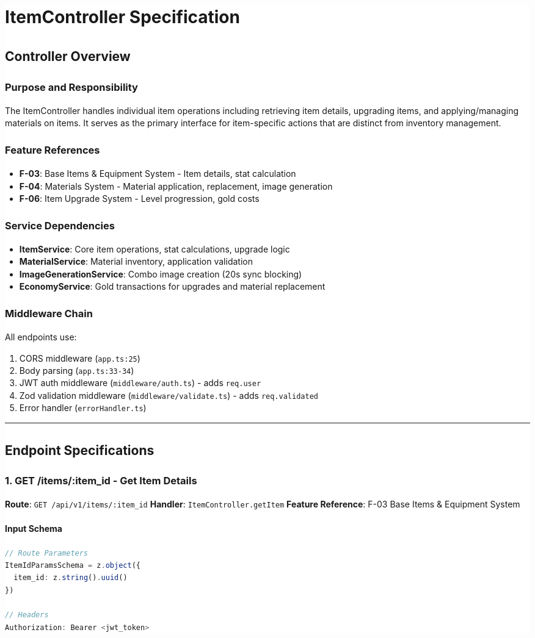 # ItemController Specification

## Controller Overview

### Purpose and Responsibility
The ItemController handles individual item operations including retrieving item details, upgrading items, and applying/managing materials on items. It serves as the primary interface for item-specific actions that are distinct from inventory management.

### Feature References
- **F-03**: Base Items & Equipment System - Item details, stat calculation
- **F-04**: Materials System - Material application, replacement, image generation
- **F-06**: Item Upgrade System - Level progression, gold costs

### Service Dependencies
- **ItemService**: Core item operations, stat calculations, upgrade logic
- **MaterialService**: Material inventory, application validation
- **ImageGenerationService**: Combo image creation (20s sync blocking)
- **EconomyService**: Gold transactions for upgrades and material replacement

### Middleware Chain
All endpoints use:
1. CORS middleware (`app.ts:25`)
2. Body parsing (`app.ts:33-34`)
3. JWT auth middleware (`middleware/auth.ts`) - adds `req.user`
4. Zod validation middleware (`middleware/validate.ts`) - adds `req.validated`
5. Error handler (`errorHandler.ts`)

---

## Endpoint Specifications

### 1. GET /items/:item_id - Get Item Details

**Route**: `GET /api/v1/items/:item_id`
**Handler**: `ItemController.getItem`
**Feature Reference**: F-03 Base Items & Equipment System

#### Input Schema
```typescript
// Route Parameters
ItemIdParamsSchema = z.object({
  item_id: z.string().uuid()
})

// Headers
Authorization: Bearer <jwt_token>
```
